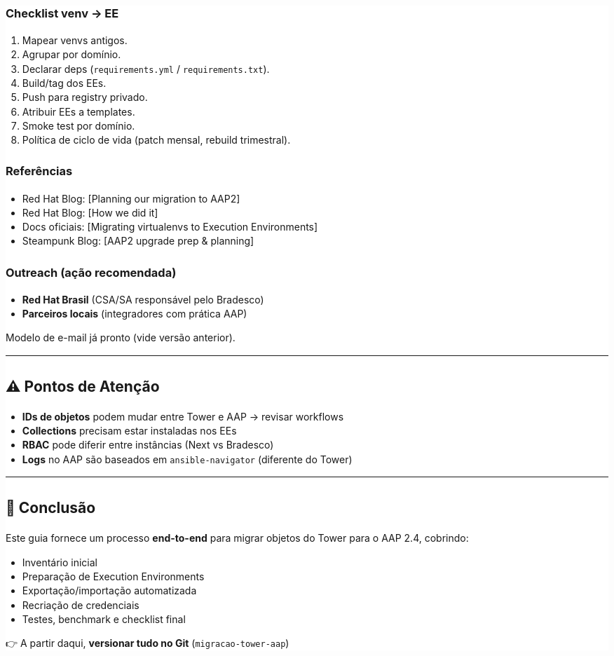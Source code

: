 ### Checklist venv → EE

1. Mapear venvs antigos.
2. Agrupar por domínio.
3. Declarar deps (`requirements.yml` / `requirements.txt`).
4. Build/tag dos EEs.
5. Push para registry privado.
6. Atribuir EEs a templates.
7. Smoke test por domínio.
8. Política de ciclo de vida (patch mensal, rebuild trimestral).

### Referências

* Red Hat Blog: \[Planning our migration to AAP2]
* Red Hat Blog: \[How we did it]
* Docs oficiais: \[Migrating virtualenvs to Execution Environments]
* Steampunk Blog: \[AAP2 upgrade prep & planning]

### Outreach (ação recomendada)

* **Red Hat Brasil** (CSA/SA responsável pelo Bradesco)
* **Parceiros locais** (integradores com prática AAP)

Modelo de e-mail já pronto (vide versão anterior).

---

## ⚠️ Pontos de Atenção

* **IDs de objetos** podem mudar entre Tower e AAP → revisar workflows
* **Collections** precisam estar instaladas nos EEs
* **RBAC** pode diferir entre instâncias (Next vs Bradesco)
* **Logs** no AAP são baseados em `ansible-navigator` (diferente do Tower)

---

## 📌 Conclusão

Este guia fornece um processo **end-to-end** para migrar objetos do Tower para o AAP 2.4, cobrindo:

* Inventário inicial
* Preparação de Execution Environments
* Exportação/importação automatizada
* Recriação de credenciais
* Testes, benchmark e checklist final

👉 A partir daqui, **versionar tudo no Git** (`migracao-tower-aap`) 



